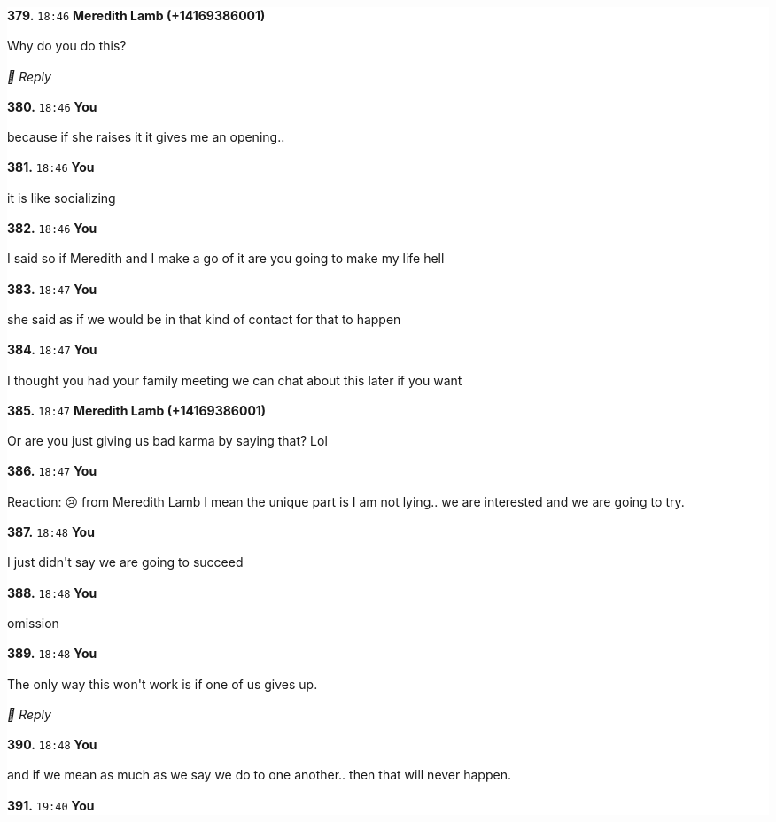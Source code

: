 
**379.** `18:46` **Meredith Lamb (+14169386001)**

>
Why do you do this?

*💬 Reply*

**380.** `18:46` **You**

because if she raises it it gives me an opening\.\.


**381.** `18:46` **You**

it is like socializing


**382.** `18:46` **You**

I said so if Meredith and I make a go of it are you going to make my life hell


**383.** `18:47` **You**

she said as if we would be in that kind of contact for that to happen


**384.** `18:47` **You**

I thought you had your family meeting we can chat about this later if you want


**385.** `18:47` **Meredith Lamb (+14169386001)**

Or are you just giving us bad karma by saying that? Lol


**386.** `18:47` **You**

Reaction: 😢 from Meredith Lamb
I mean the unique part is I am not lying\.\. we are interested and we are going to try\.


**387.** `18:48` **You**

I just didn't say we are going to succeed


**388.** `18:48` **You**

omission


**389.** `18:48` **You**

>
The only way this won't work is if one of us gives up\.

*💬 Reply*

**390.** `18:48` **You**

and if we mean as much as we say we do to one another\.\. then that will never happen\.


**391.** `19:40` **You**
